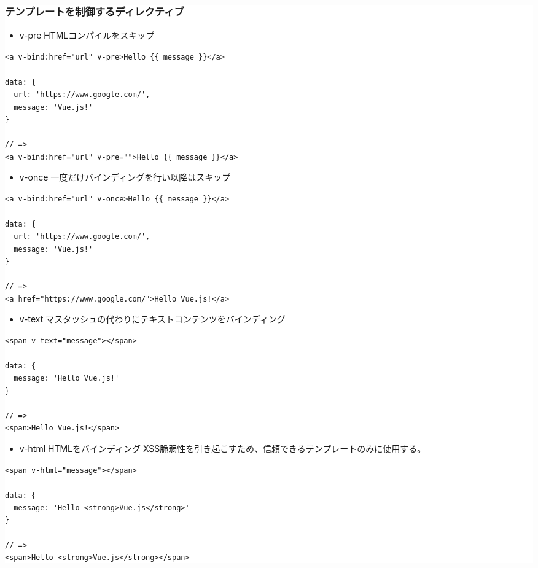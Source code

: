 ### テンプレートを制御するディレクティブ

- v-pre HTMLコンパイルをスキップ

```
<a v-bind:href="url" v-pre>Hello {{ message }}</a>

data: {
  url: 'https://www.google.com/',
  message: 'Vue.js!'
}

// =>
<a v-bind:href="url" v-pre="">Hello {{ message }}</a>
```

- v-once 一度だけバインディングを行い以降はスキップ

```
<a v-bind:href="url" v-once>Hello {{ message }}</a>

data: {
  url: 'https://www.google.com/',
  message: 'Vue.js!'
}

// =>
<a href="https://www.google.com/">Hello Vue.js!</a>
```

- v-text マスタッシュの代わりにテキストコンテンツをバインディング

```
<span v-text="message"></span>

data: {
  message: 'Hello Vue.js!'
}

// =>
<span>Hello Vue.js!</span>
```

- v-html HTMLをバインディング
XSS脆弱性を引き起こすため、信頼できるテンプレートのみに使用する。

```
<span v-html="message"></span>

data: {
  message: 'Hello <strong>Vue.js</strong>'
}

// =>
<span>Hello <strong>Vue.js</strong></span>
```
